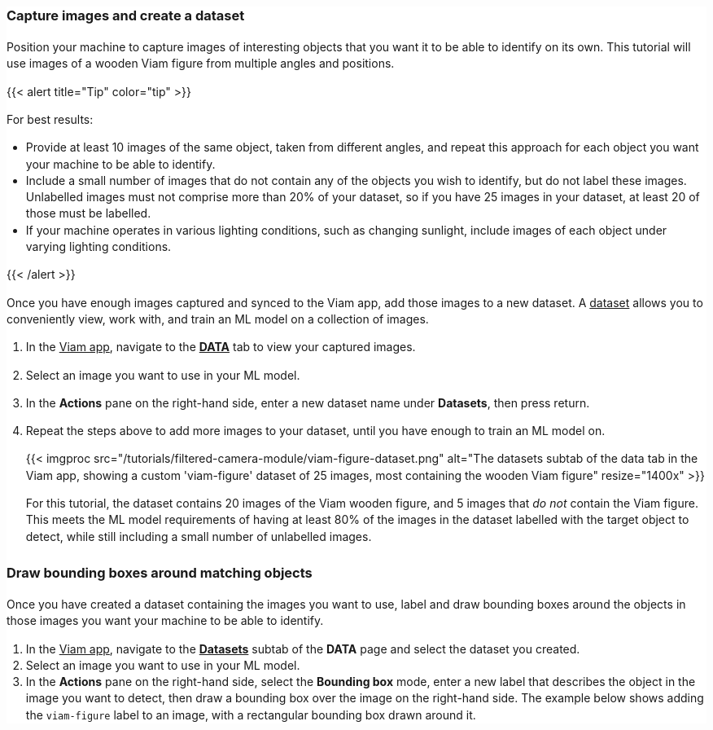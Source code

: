 ### Capture images and create a dataset

Position your machine to capture images of interesting objects that you want it to be able to identify on its own.
This tutorial will use images of a wooden Viam figure from multiple angles and positions.

{{< alert title="Tip" color="tip" >}}

For best results:

- Provide at least 10 images of the same object, taken from different angles, and repeat this approach for each object you want your machine to be able to identify.
- Include a small number of images that do not contain any of the objects you wish to identify, but do not label these images.
  Unlabelled images must not comprise more than 20% of your dataset, so if you have 25 images in your dataset, at least 20 of those must be labelled.
- If your machine operates in various lighting conditions, such as changing sunlight, include images of each object under varying lighting conditions.

{{< /alert >}}

Once you have enough images captured and synced to the Viam app, add those images to a new dataset.
A [dataset](/app/data/dataset/) allows you to conveniently view, work with, and train an ML model on a collection of images.

1. In the [Viam app](https://app.viam.com), navigate to the [**DATA**](/app/data/view/) tab to view your captured images.
1. Select an image you want to use in your ML model.
1. In the **Actions** pane on the right-hand side, enter a new dataset name under **Datasets**, then press return.
1. Repeat the steps above to add more images to your dataset, until you have enough to train an ML model on.

   {{< imgproc src="/tutorials/filtered-camera-module/viam-figure-dataset.png" alt="The datasets subtab of the data tab in the Viam app, showing a custom 'viam-figure' dataset of 25 images, most containing the wooden Viam figure" resize="1400x" >}}

   For this tutorial, the dataset contains 20 images of the Viam wooden figure, and 5 images that _do not_ contain the Viam figure.
   This meets the ML model requirements of having at least 80% of the images in the dataset labelled with the target object to detect, while still including a small number of unlabelled images.

### Draw bounding boxes around matching objects

Once you have created a dataset containing the images you want to use, label and draw bounding boxes around the objects in those images you want your machine to be able to identify.

1. In the [Viam app](https://app.viam.com), navigate to the [**Datasets**](https://app.viam.com/app/data/datasets) subtab of the **DATA** page and select the dataset you created.
1. Select an image you want to use in your ML model.
1. In the **Actions** pane on the right-hand side, select the **Bounding box** mode, enter a new label that describes the object in the image you want to detect, then draw a bounding box over the image on the right-hand side.
   The example below shows adding the `viam-figure` label to an image, with a rectangular bounding box drawn around it.
